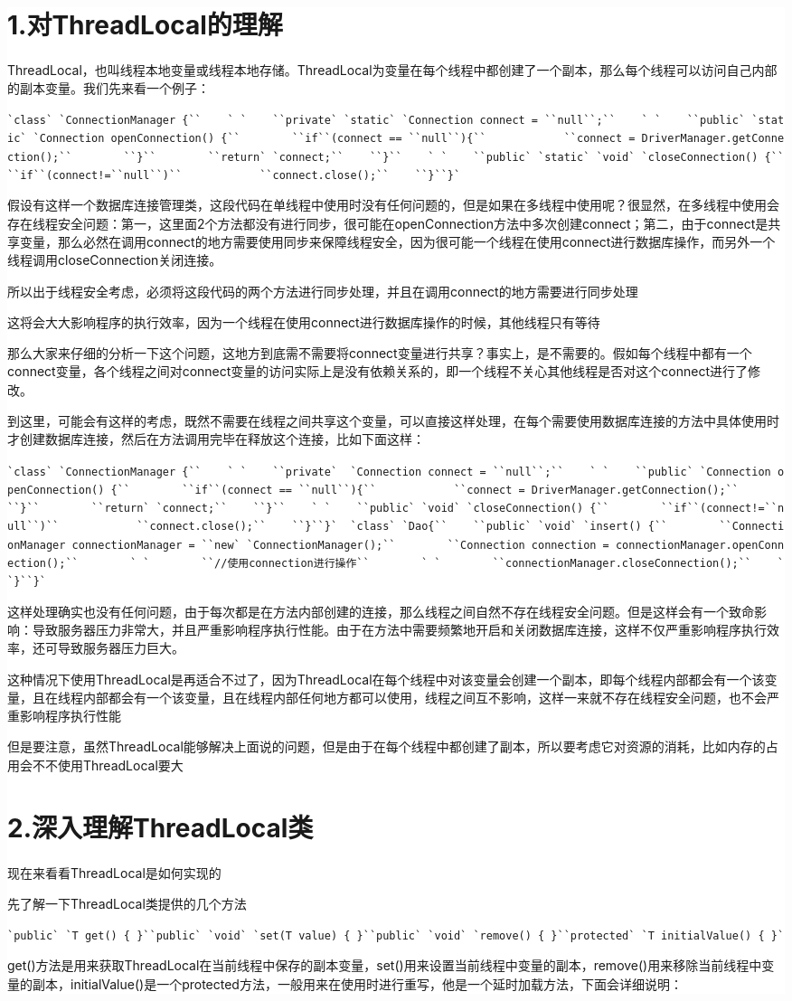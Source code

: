 # **1.对ThreadLocal的理解**

ThreadLocal，也叫线程本地变量或线程本地存储。ThreadLocal为变量在每个线程中都创建了一个副本，那么每个线程可以访问自己内部的副本变量。我们先来看一个例子：

```
`class` `ConnectionManager {``    ` `    ``private` `static` `Connection connect = ``null``;``    ` `    ``public` `static` `Connection openConnection() {``        ``if``(connect == ``null``){``            ``connect = DriverManager.getConnection();``        ``}``        ``return` `connect;``    ``}``    ` `    ``public` `static` `void` `closeConnection() {``        ``if``(connect!=``null``)``            ``connect.close();``    ``}``}`
```

假设有这样一个数据库连接管理类，这段代码在单线程中使用时没有任何问题的，但是如果在多线程中使用呢？很显然，在多线程中使用会存在线程安全问题：第一，这里面2个方法都没有进行同步，很可能在openConnection方法中多次创建connect；第二，由于connect是共享变量，那么必然在调用connect的地方需要使用同步来保障线程安全，因为很可能一个线程在使用connect进行数据库操作，而另外一个线程调用closeConnection关闭连接。

所以出于线程安全考虑，必须将这段代码的两个方法进行同步处理，并且在调用connect的地方需要进行同步处理

这将会大大影响程序的执行效率，因为一个线程在使用connect进行数据库操作的时候，其他线程只有等待

那么大家来仔细的分析一下这个问题，这地方到底需不需要将connect变量进行共享？事实上，是不需要的。假如每个线程中都有一个connect变量，各个线程之间对connect变量的访问实际上是没有依赖关系的，即一个线程不关心其他线程是否对这个connect进行了修改。

到这里，可能会有这样的考虑，既然不需要在线程之间共享这个变量，可以直接这样处理，在每个需要使用数据库连接的方法中具体使用时才创建数据库连接，然后在方法调用完毕在释放这个连接，比如下面这样：

```
`class` `ConnectionManager {``    ` `    ``private`  `Connection connect = ``null``;``    ` `    ``public` `Connection openConnection() {``        ``if``(connect == ``null``){``            ``connect = DriverManager.getConnection();``        ``}``        ``return` `connect;``    ``}``    ` `    ``public` `void` `closeConnection() {``        ``if``(connect!=``null``)``            ``connect.close();``    ``}``}`  `class` `Dao{``    ``public` `void` `insert() {``        ``ConnectionManager connectionManager = ``new` `ConnectionManager();``        ``Connection connection = connectionManager.openConnection();``        ` `        ``//使用connection进行操作``        ` `        ``connectionManager.closeConnection();``    ``}``}`
```

这样处理确实也没有任何问题，由于每次都是在方法内部创建的连接，那么线程之间自然不存在线程安全问题。但是这样会有一个致命影响：导致服务器压力非常大，并且严重影响程序执行性能。由于在方法中需要频繁地开启和关闭数据库连接，这样不仅严重影响程序执行效率，还可导致服务器压力巨大。

这种情况下使用ThreadLocal是再适合不过了，因为ThreadLocal在每个线程中对该变量会创建一个副本，即每个线程内部都会有一个该变量，且在线程内部都会有一个该变量，且在线程内部任何地方都可以使用，线程之间互不影响，这样一来就不存在线程安全问题，也不会严重影响程序执行性能

但是要注意，虽然ThreadLocal能够解决上面说的问题，但是由于在每个线程中都创建了副本，所以要考虑它对资源的消耗，比如内存的占用会不不使用ThreadLocal要大

# **2.深入理解ThreadLocal类**

现在来看看ThreadLocal是如何实现的

先了解一下ThreadLocal类提供的几个方法

```
`public` `T get() { }``public` `void` `set(T value) { }``public` `void` `remove() { }``protected` `T initialValue() { }`
```

get()方法是用来获取ThreadLocal在当前线程中保存的副本变量，set()用来设置当前线程中变量的副本，remove()用来移除当前线程中变量的副本，initialValue()是一个protected方法，一般用来在使用时进行重写，他是一个延时加载方法，下面会详细说明：
